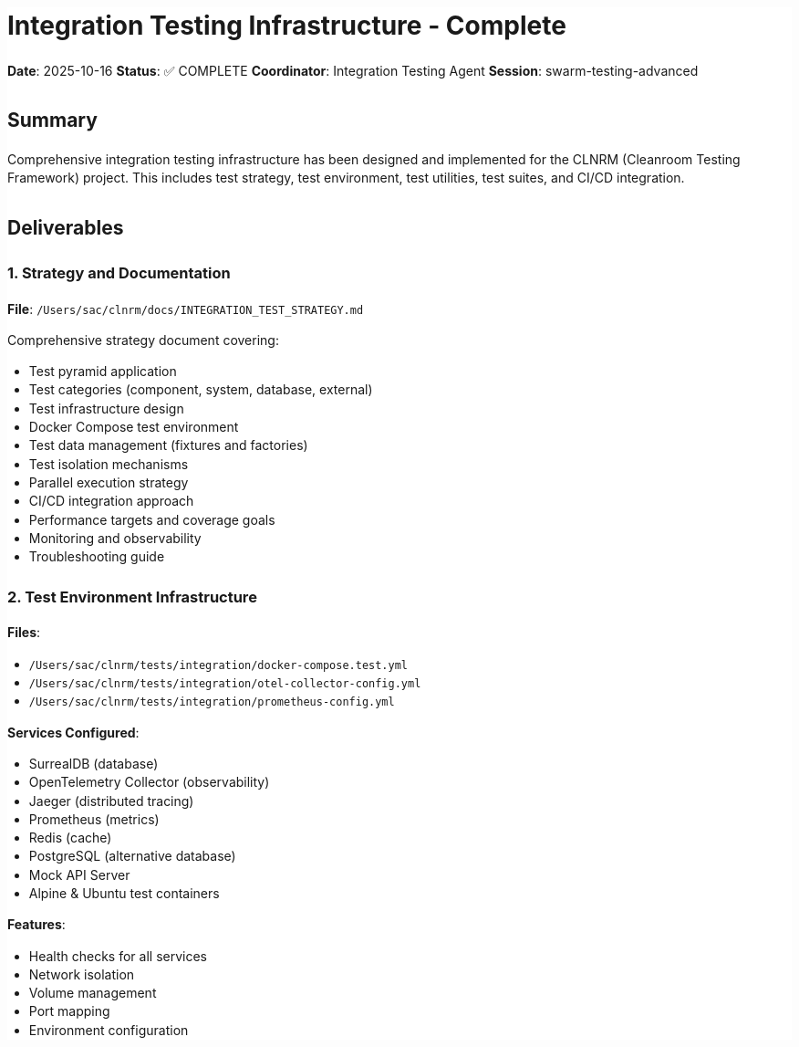 # Integration Testing Infrastructure - Complete

**Date**: 2025-10-16
**Status**: ✅ COMPLETE
**Coordinator**: Integration Testing Agent
**Session**: swarm-testing-advanced

## Summary

Comprehensive integration testing infrastructure has been designed and implemented for the CLNRM (Cleanroom Testing Framework) project. This includes test strategy, test environment, test utilities, test suites, and CI/CD integration.

## Deliverables

### 1. Strategy and Documentation

**File**: `/Users/sac/clnrm/docs/INTEGRATION_TEST_STRATEGY.md`

Comprehensive strategy document covering:
- Test pyramid application
- Test categories (component, system, database, external)
- Test infrastructure design
- Docker Compose test environment
- Test data management (fixtures and factories)
- Test isolation mechanisms
- Parallel execution strategy
- CI/CD integration approach
- Performance targets and coverage goals
- Monitoring and observability
- Troubleshooting guide

### 2. Test Environment Infrastructure

**Files**:
- `/Users/sac/clnrm/tests/integration/docker-compose.test.yml`
- `/Users/sac/clnrm/tests/integration/otel-collector-config.yml`
- `/Users/sac/clnrm/tests/integration/prometheus-config.yml`

**Services Configured**:
- SurrealDB (database)
- OpenTelemetry Collector (observability)
- Jaeger (distributed tracing)
- Prometheus (metrics)
- Redis (cache)
- PostgreSQL (alternative database)
- Mock API Server
- Alpine & Ubuntu test containers

**Features**:
- Health checks for all services
- Network isolation
- Volume management
- Port mapping
- Environment configuration
